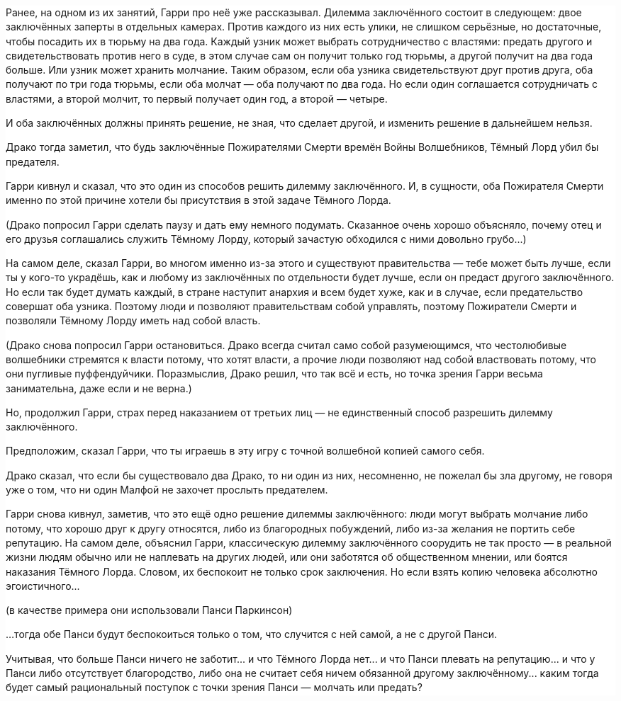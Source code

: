 Ранее, на одном из их занятий, Гарри про неё уже рассказывал. Дилемма заключённого состоит в следующем: двое заключённых заперты в отдельных камерах. Против каждого из них есть улики, не слишком серьёзные, но достаточные, чтобы посадить их в тюрьму на два года. Каждый узник может выбрать сотрудничество с властями: предать другого и свидетельствовать против него в суде, в этом случае сам он получит только год тюрьмы, а другой получит на два года больше. Или узник может хранить молчание. Таким образом, если оба узника свидетельствуют друг против друга, оба получают по три года тюрьмы, если оба молчат — оба получают по два года. Но если один соглашается сотрудничать с властями, а второй молчит, то первый получает один год, а второй — четыре.

И оба заключённых должны принять решение, не зная, что сделает другой, и изменить решение в дальнейшем нельзя.

Драко тогда заметил, что будь заключённые Пожирателями Смерти времён Войны Волшебников, Тёмный Лорд убил бы предателя.

Гарри кивнул и сказал, что это один из способов решить дилемму заключённого. И, в сущности, оба Пожирателя Смерти именно по этой причине хотели бы присутствия в этой задаче Тёмного Лорда.

(Драко попросил Гарри сделать паузу и дать ему немного подумать. Сказанное очень хорошо объясняло, почему отец и его друзья соглашались служить Тёмному Лорду, который зачастую обходился с ними довольно грубо...)

На самом деле, сказал Гарри, во многом именно из-за этого и существуют правительства — тебе может быть лучше, если ты у кого-то украдёшь, как и любому из заключённых по отдельности будет лучше, если он предаст другого заключённого. Но если так будет думать каждый, в стране наступит анархия и всем будет хуже, как и в случае, если предательство совершат оба узника. Поэтому люди и позволяют правительствам собой управлять, поэтому Пожиратели Смерти и позволяли Тёмному Лорду иметь над собой власть.

(Драко снова попросил Гарри остановиться. Драко всегда считал само собой разумеющимся, что честолюбивые волшебники стремятся к власти потому, что хотят власти, а прочие люди позволяют над собой властвовать потому, что они пугливые пуффендуйчики. Поразмыслив, Драко решил, что так всё и есть, но точка зрения Гарри весьма занимательна, даже если и не верна.)

Но, продолжил Гарри, страх перед наказанием от третьих лиц — не единственный способ разрешить дилемму заключённого.

Предположим, сказал Гарри, что ты играешь в эту игру с точной волшебной копией самого себя.

Драко сказал, что если бы существовало два Драко, то ни один из них, несомненно, не пожелал бы зла другому, не говоря уже о том, что ни один Малфой не захочет прослыть предателем.

Гарри снова кивнул, заметив, что это ещё одно решение дилеммы заключённого: люди могут выбрать молчание либо потому, что хорошо друг к другу относятся, либо из благородных побуждений, либо из-за желания не портить себе репутацию. На самом деле, объяснил Гарри, классическую дилемму заключённого соорудить не так просто — в реальной жизни людям обычно или не наплевать на других людей, или они заботятся об общественном мнении, или боятся наказания Тёмного Лорда. Словом, их беспокоит не только срок заключения. Но если взять копию человека абсолютно эгоистичного...

(в качестве примера они использовали Панси Паркинсон)

…тогда обе Панси будут беспокоиться только о том, что случится с ней самой, а не с другой Панси.

Учитывая, что больше Панси ничего не заботит... и что Тёмного Лорда нет... и что Панси плевать на репутацию... и что у Панси либо отсутствует благородство, либо она не считает себя ничем обязанной другому заключённому... каким тогда будет самый рациональный поступок с точки зрения Панси — молчать или предать?
